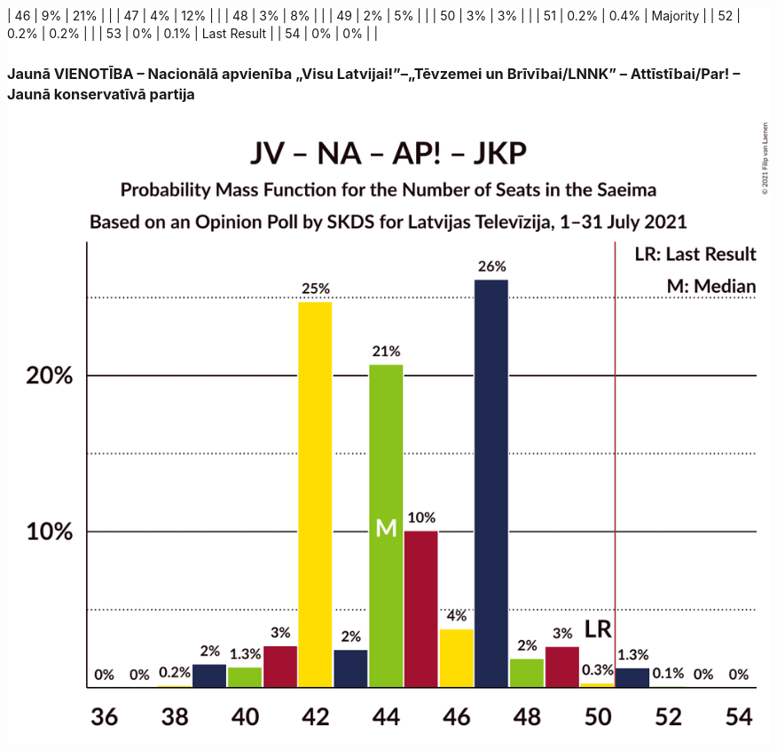 | 46 | 9% | 21% |  |
| 47 | 4% | 12% |  |
| 48 | 3% | 8% |  |
| 49 | 2% | 5% |  |
| 50 | 3% | 3% |  |
| 51 | 0.2% | 0.4% | Majority |
| 52 | 0.2% | 0.2% |  |
| 53 | 0% | 0.1% | Last Result |
| 54 | 0% | 0% |  |

### Jaunā VIENOTĪBA – Nacionālā apvienība „Visu Latvijai!”–„Tēvzemei un Brīvībai/LNNK” – Attīstībai/Par! – Jaunā konservatīvā partija

![Graph with seats probability mass function not yet produced](2021-07-31-SKDS-coalitions-seats-pmf-jv–na–ap–jkp.png "Seats Probability Mass Function")
